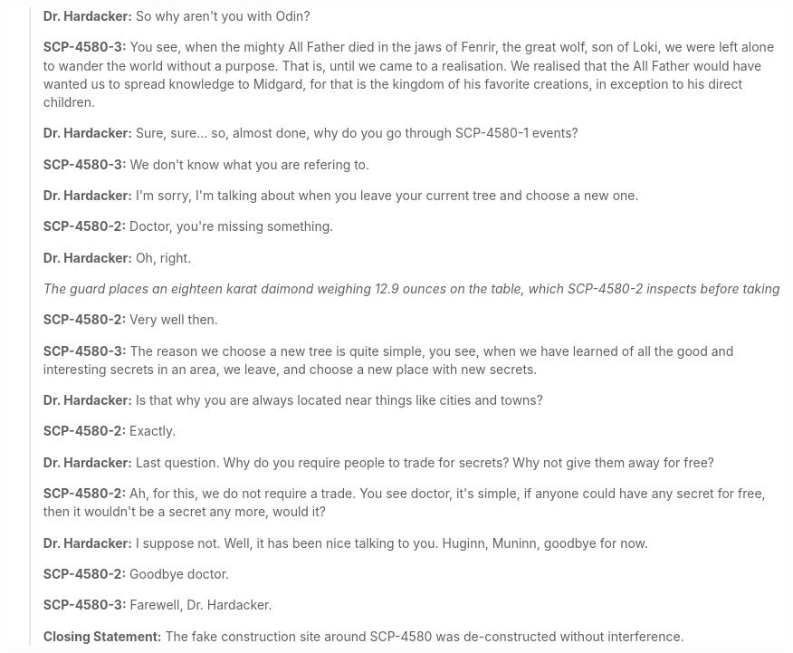> **Dr. Hardacker:** So why aren't you with Odin?
> 
> **SCP-4580-3:** You see, when the mighty All Father died in the jaws of Fenrir, the great wolf, son of Loki, we were left alone to wander the world without a purpose. That is, until we came to a realisation. We realised that the All Father would have wanted us to spread knowledge to Midgard, for that is the kingdom of his favorite creations, in exception to his direct children.
> 
> **Dr. Hardacker:** Sure, sure… so, almost done, why do you go through SCP-4580-1 events?
> 
> **SCP-4580-3:** We don't know what you are refering to.
> 
> **Dr. Hardacker:** I'm sorry, I'm talking about when you leave your current tree and choose a new one.
> 
> **SCP-4580-2:** Doctor, you're missing something.
> 
> **Dr. Hardacker:** Oh, right.
> 
> _The guard places an eighteen karat daimond weighing 12.9 ounces on the table, which SCP-4580-2 inspects before taking_
> 
> **SCP-4580-2:** Very well then.
> 
> **SCP-4580-3:** The reason we choose a new tree is quite simple, you see, when we have learned of all the good and interesting secrets in an area, we leave, and choose a new place with new secrets.
> 
> **Dr. Hardacker:** Is that why you are always located near things like cities and towns?
> 
> **SCP-4580-2:** Exactly.
> 
> **Dr. Hardacker:** Last question. Why do you require people to trade for secrets? Why not give them away for free?
> 
> **SCP-4580-2:** Ah, for this, we do not require a trade. You see doctor, it's simple, if anyone could have any secret for free, then it wouldn't be a secret any more, would it?
> 
> **Dr. Hardacker:** I suppose not. Well, it has been nice talking to you. Huginn, Muninn, goodbye for now.
> 
> **SCP-4580-2:** Goodbye doctor.
> 
> **SCP-4580-3:** Farewell, Dr. Hardacker.
> 
> **<End Log>**
> 
> **Closing Statement:** The fake construction site around SCP-4580 was de-constructed without interference.